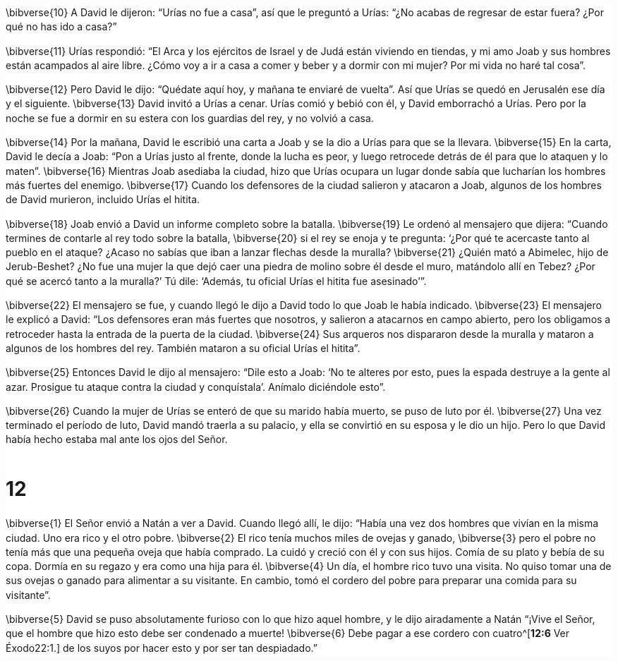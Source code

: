 
\bibverse{10} A David le dijeron: “Urías no fue a casa”, así que le preguntó a Urías: “¿No acabas de regresar de estar fuera? ¿Por qué no has ido a casa?” 

\bibverse{11} Urías respondió: “El Arca y los ejércitos de Israel y de Judá están viviendo en tiendas, y mi amo Joab y sus hombres están acampados al aire libre. ¿Cómo voy a ir a casa a comer y beber y a dormir con mi mujer? Por mi vida no haré tal cosa”. 

\bibverse{12} Pero David le dijo: “Quédate aquí hoy, y mañana te enviaré de vuelta”. Así que Urías se quedó en Jerusalén ese día y el siguiente. \bibverse{13} David invitó a Urías a cenar. Urías comió y bebió con él, y David emborrachó a Urías. Pero por la noche se fue a dormir en su estera con los guardias del rey, y no volvió a casa. 

\bibverse{14} Por la mañana, David le escribió una carta a Joab y se la dio a Urías para que se la llevara. \bibverse{15} En la carta, David le decía a Joab: “Pon a Urías justo al frente, donde la lucha es peor, y luego retrocede detrás de él para que lo ataquen y lo maten”. \bibverse{16} Mientras Joab asediaba la ciudad, hizo que Urías ocupara un lugar donde sabía que lucharían los hombres más fuertes del enemigo. \bibverse{17} Cuando los defensores de la ciudad salieron y atacaron a Joab, algunos de los hombres de David murieron, incluido Urías el hitita. 

\bibverse{18} Joab envió a David un informe completo sobre la batalla. \bibverse{19} Le ordenó al mensajero que dijera: “Cuando termines de contarle al rey todo sobre la batalla, \bibverse{20} si el rey se enoja y te pregunta: ‘¿Por qué te acercaste tanto al pueblo en el ataque? ¿Acaso no sabías que iban a lanzar flechas desde la muralla? \bibverse{21} ¿Quién mató a Abimelec, hijo de Jerub-Beshet? ¿No fue una mujer la que dejó caer una piedra de molino sobre él desde el muro, matándolo allí en Tebez? ¿Por qué se acercó tanto a la muralla?’ Tú dile: ‘Además, tu oficial Urías el hitita fue asesinado’”. 

\bibverse{22} El mensajero se fue, y cuando llegó le dijo a David todo lo que Joab le había indicado. \bibverse{23} El mensajero le explicó a David: “Los defensores eran más fuertes que nosotros, y salieron a atacarnos en campo abierto, pero los obligamos a retroceder hasta la entrada de la puerta de la ciudad. \bibverse{24} Sus arqueros nos dispararon desde la muralla y mataron a algunos de los hombres del rey. También mataron a su oficial Urías el hitita”. 

\bibverse{25} Entonces David le dijo al mensajero: “Dile esto a Joab: ‘No te alteres por esto, pues la espada destruye a la gente al azar. Prosigue tu ataque contra la ciudad y conquístala’. Anímalo diciéndole esto”. 

\bibverse{26} Cuando la mujer de Urías se enteró de que su marido había muerto, se puso de luto por él. \bibverse{27} Una vez terminado el período de luto, David mandó traerla a su palacio, y ella se convirtió en su esposa y le dio un hijo. Pero lo que David había hecho estaba mal ante los ojos del Señor. 

# 12 
\bibverse{1} El Señor envió a Natán a ver a David. Cuando llegó allí, le dijo: “Había una vez dos hombres que vivían en la misma ciudad. Uno era rico y el otro pobre. \bibverse{2} El rico tenía muchos miles de ovejas y ganado, \bibverse{3} pero el pobre no tenía más que una pequeña oveja que había comprado. La cuidó y creció con él y con sus hijos. Comía de su plato y bebía de su copa. Dormía en su regazo y era como una hija para él. \bibverse{4} Un día, el hombre rico tuvo una visita. No quiso tomar una de sus ovejas o ganado para alimentar a su visitante. En cambio, tomó el cordero del pobre para preparar una comida para su visitante”. 

\bibverse{5} David se puso absolutamente furioso con lo que hizo aquel hombre, y le dijo airadamente a Natán “¡Vive el Señor, que el hombre que hizo esto debe ser condenado a muerte! \bibverse{6} Debe pagar a ese cordero con cuatro^[**12:6** Ver Éxodo22:1.] de los suyos por hacer esto y por ser tan despiadado.” 
